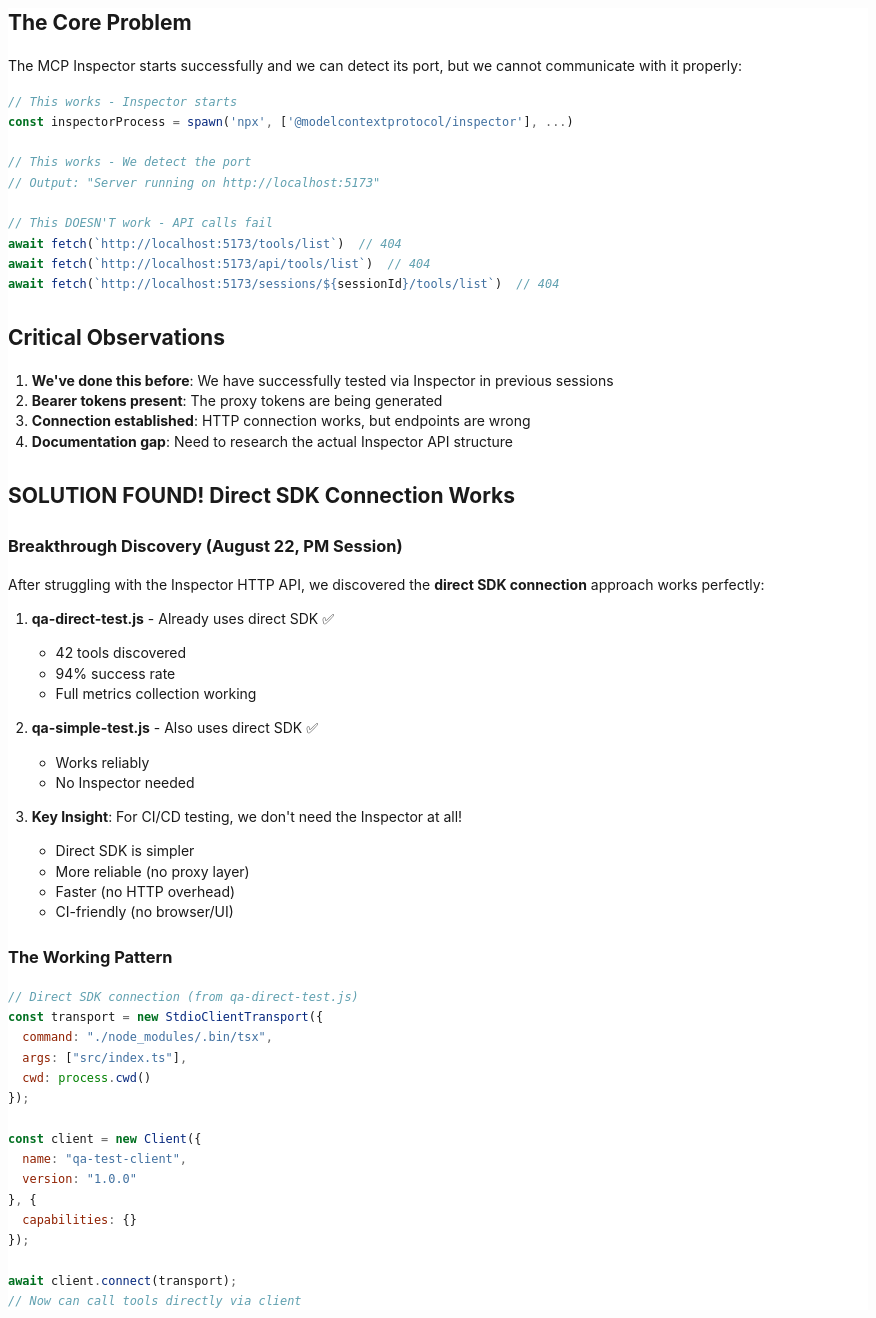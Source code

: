 ## The Core Problem

The MCP Inspector starts successfully and we can detect its port, but we cannot communicate with it properly:

```javascript
// This works - Inspector starts
const inspectorProcess = spawn('npx', ['@modelcontextprotocol/inspector'], ...)

// This works - We detect the port
// Output: "Server running on http://localhost:5173"

// This DOESN'T work - API calls fail
await fetch(`http://localhost:5173/tools/list`)  // 404
await fetch(`http://localhost:5173/api/tools/list`)  // 404
await fetch(`http://localhost:5173/sessions/${sessionId}/tools/list`)  // 404
```

## Critical Observations

1. **We've done this before**: We have successfully tested via Inspector in previous sessions
2. **Bearer tokens present**: The proxy tokens are being generated
3. **Connection established**: HTTP connection works, but endpoints are wrong
4. **Documentation gap**: Need to research the actual Inspector API structure

## SOLUTION FOUND! Direct SDK Connection Works

### Breakthrough Discovery (August 22, PM Session)
After struggling with the Inspector HTTP API, we discovered the **direct SDK connection** approach works perfectly:

1. **qa-direct-test.js** - Already uses direct SDK ✅
   - 42 tools discovered
   - 94% success rate
   - Full metrics collection working

2. **qa-simple-test.js** - Also uses direct SDK ✅
   - Works reliably
   - No Inspector needed

3. **Key Insight**: For CI/CD testing, we don't need the Inspector at all!
   - Direct SDK is simpler
   - More reliable (no proxy layer)
   - Faster (no HTTP overhead)
   - CI-friendly (no browser/UI)

### The Working Pattern
```javascript
// Direct SDK connection (from qa-direct-test.js)
const transport = new StdioClientTransport({
  command: "./node_modules/.bin/tsx",
  args: ["src/index.ts"],
  cwd: process.cwd()
});

const client = new Client({
  name: "qa-test-client",
  version: "1.0.0"
}, {
  capabilities: {}
});

await client.connect(transport);
// Now can call tools directly via client
```